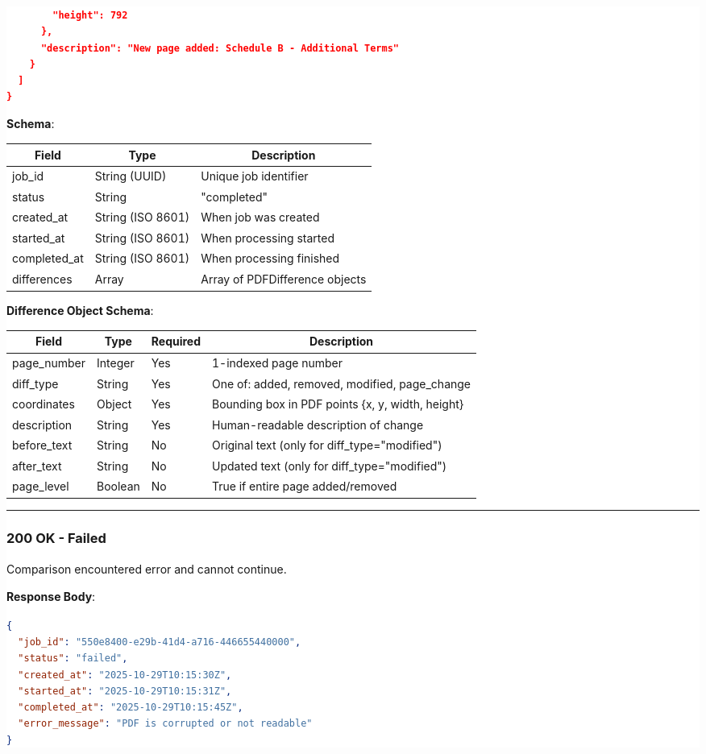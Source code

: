 ```json
        "height": 792
      },
      "description": "New page added: Schedule B - Additional Terms"
    }
  ]
}
```

**Schema**:

| Field | Type | Description |
|-------|------|-------------|
| job_id | String (UUID) | Unique job identifier |
| status | String | "completed" |
| created_at | String (ISO 8601) | When job was created |
| started_at | String (ISO 8601) | When processing started |
| completed_at | String (ISO 8601) | When processing finished |
| differences | Array | Array of PDFDifference objects |

**Difference Object Schema**:

| Field | Type | Required | Description |
|-------|------|----------|-------------|
| page_number | Integer | Yes | 1-indexed page number |
| diff_type | String | Yes | One of: added, removed, modified, page_change |
| coordinates | Object | Yes | Bounding box in PDF points {x, y, width, height} |
| description | String | Yes | Human-readable description of change |
| before_text | String | No | Original text (only for diff_type="modified") |
| after_text | String | No | Updated text (only for diff_type="modified") |
| page_level | Boolean | No | True if entire page added/removed |

---

### 200 OK - Failed

Comparison encountered error and cannot continue.

**Response Body**:

```json
{
  "job_id": "550e8400-e29b-41d4-a716-446655440000",
  "status": "failed",
  "created_at": "2025-10-29T10:15:30Z",
  "started_at": "2025-10-29T10:15:31Z",
  "completed_at": "2025-10-29T10:15:45Z",
  "error_message": "PDF is corrupted or not readable"
}
```
